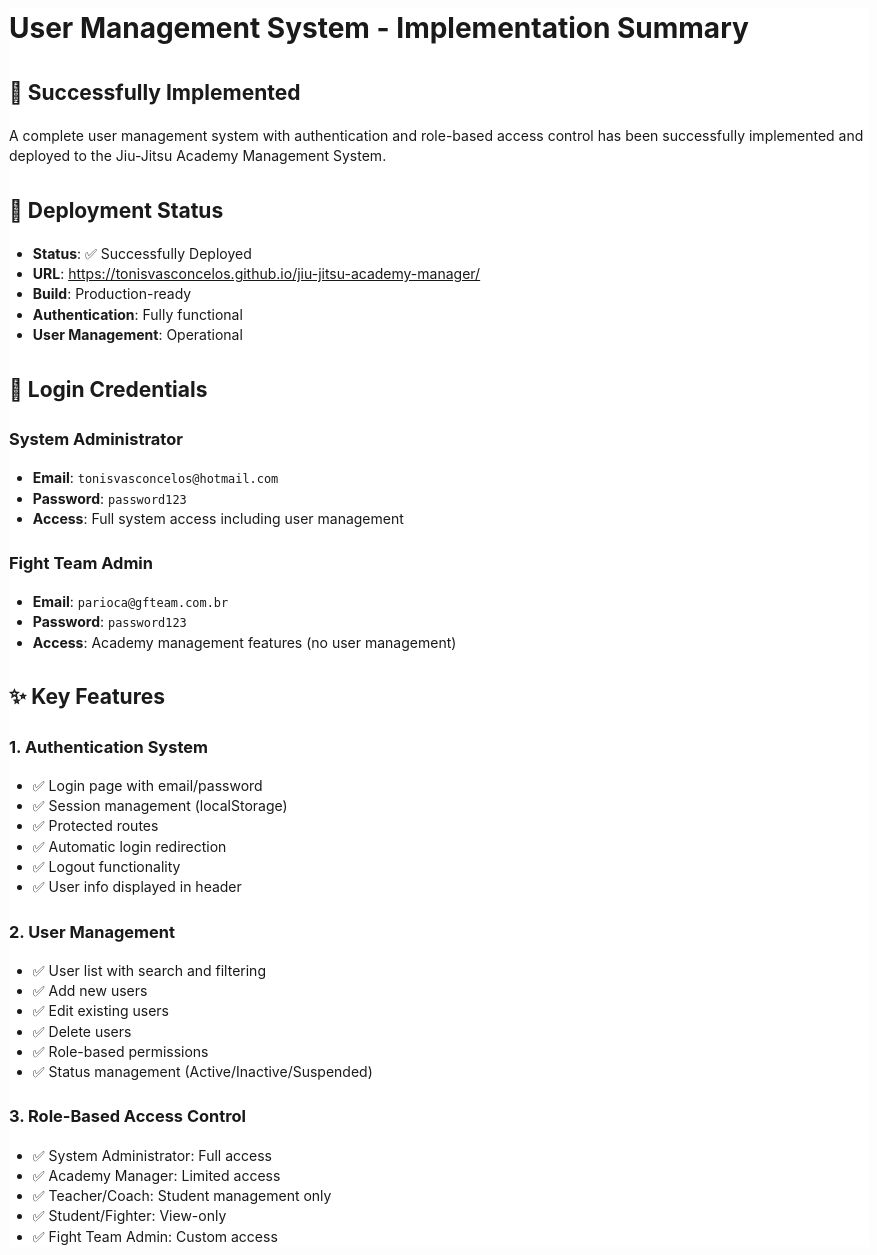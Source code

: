 # User Management System - Implementation Summary

## 🎉 **Successfully Implemented**

A complete user management system with authentication and role-based access control has been successfully implemented and deployed to the Jiu-Jitsu Academy Management System.

## 🚀 **Deployment Status**

- **Status**: ✅ Successfully Deployed
- **URL**: https://tonisvasconcelos.github.io/jiu-jitsu-academy-manager/
- **Build**: Production-ready
- **Authentication**: Fully functional
- **User Management**: Operational

## 🔐 **Login Credentials**

### **System Administrator**
- **Email**: `tonisvasconcelos@hotmail.com`
- **Password**: `password123`
- **Access**: Full system access including user management

### **Fight Team Admin**
- **Email**: `parioca@gfteam.com.br`
- **Password**: `password123`
- **Access**: Academy management features (no user management)

## ✨ **Key Features**

### **1. Authentication System**
- ✅ Login page with email/password
- ✅ Session management (localStorage)
- ✅ Protected routes
- ✅ Automatic login redirection
- ✅ Logout functionality
- ✅ User info displayed in header

### **2. User Management** 
- ✅ User list with search and filtering
- ✅ Add new users
- ✅ Edit existing users
- ✅ Delete users
- ✅ Role-based permissions
- ✅ Status management (Active/Inactive/Suspended)

### **3. Role-Based Access Control**
- ✅ System Administrator: Full access
- ✅ Academy Manager: Limited access
- ✅ Teacher/Coach: Student management only
- ✅ Student/Fighter: View-only
- ✅ Fight Team Admin: Custom access
